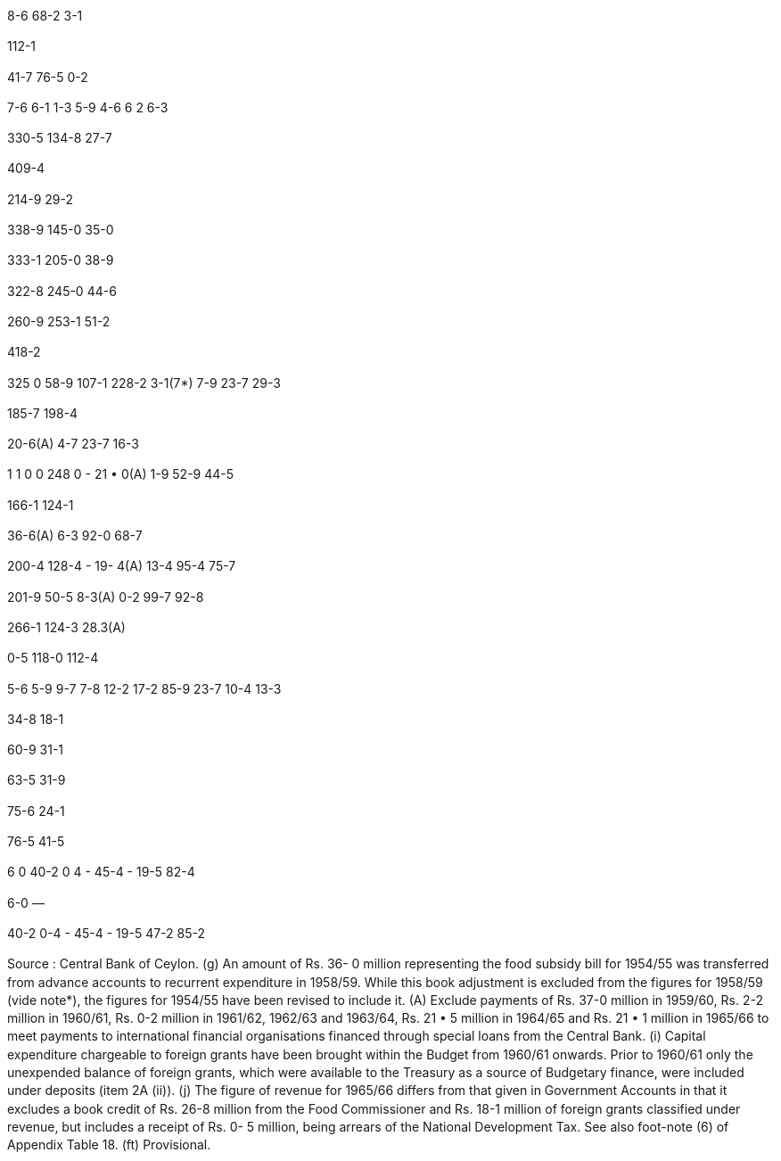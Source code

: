 8-6 68-2 3-1

112-1

41-7 76-5 0-2

7-6 6-1 1-3 5-9 4-6 6 2 6-3

330-5 134-8 27-7

409-4

214-9 29-2

338-9 145-0 35-0

333-1 205-0 38-9

322-8 245-0 44-6

260-9 253-1 51-2

418-2

325 0 58-9 107-1 228-2 3-1(7*) 7-9 23-7 29-3

185-7 198-4

20-6(A) 4-7 23-7 16-3

1 1 0 0 248 0 - 21 • 0(A) 1-9 52-9 44-5

166-1 124-1

36-6(A) 6-3 92-0 68-7

200-4 128-4 - 19- 4(A) 13-4 95-4 75-7

201-9 50-5 8-3(A) 0-2 99-7 92-8

266-1 124-3 28.3(A)

0-5 118-0 112-4

5-6 5-9 9-7 7-8 12-2 17-2 85-9 23-7 10-4 13-3

34-8 18-1

60-9 31-1

63-5 31-9

75-6 24-1

76-5 41-5

6 0 40-2 0 4 - 45-4 - 19-5 82-4

6-0 —

40-2 0-4 - 45-4 - 19-5 47-2 85-2

Source : Central Bank of Ceylon. (g) An amount of Rs. 36- 0 million representing the food subsidy bill for 1954/55 was transferred from advance accounts to recurrent expenditure in 1958/59. While this book adjustment is excluded from the figures for 1958/59 (vide note*), the figures for 1954/55 have been revised to include it. (A) Exclude payments of Rs. 37-0 million in 1959/60, Rs. 2-2 million in 1960/61, Rs. 0-2 million in 1961/62, 1962/63 and 1963/64, Rs. 21 • 5 million in 1964/65 and Rs. 21 • 1 million in 1965/66 to meet payments to international financial organisations financed through special loans from the Central Bank. (i) Capital expenditure chargeable to foreign grants have been brought within the Budget from 1960/61 onwards. Prior to 1960/61 only the unexpended balance of foreign grants, which were available to the Treasury as a source of Budgetary finance, were included under deposits (item 2A (ii)). (j) The figure of revenue for 1965/66 differs from that given in Government Accounts in that it excludes a book credit of Rs. 26-8 million from the Food Commissioner and Rs. 18-1 million of foreign grants classified under revenue, but includes a receipt of Rs. 0- 5 million, being arrears of the National Development Tax. See also foot-note (6) of Appendix Table 18. (ft) Provisional.
